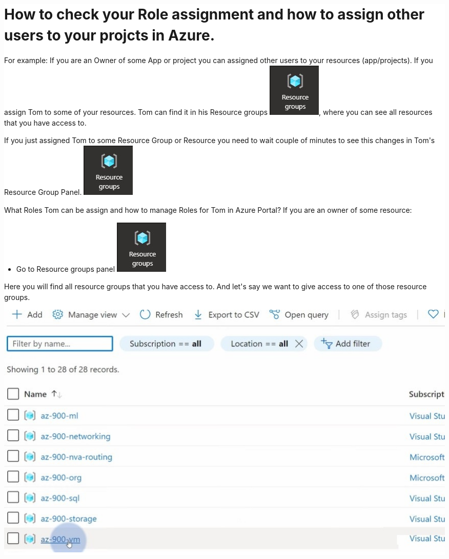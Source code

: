 # How to check your Role assignment and how to assign other users to your projcts in Azure.

For example: If you are an Owner of some App or project you can assigned other users to your resources (app/projects). If you assign Tom to some of your resources. Tom can find it in his Resource groups ![logo28](https://github.com/Julian22222/Clouds/blob/main/Azure/logo/logo28.jpg), where you can see all resources that you have access to.

If you just assigned Tom to some Resource Group or Resource you need to wait couple of minutes to see this changes in Tom's Resource Group Panel. ![logo28](https://github.com/Julian22222/Clouds/blob/main/Azure/logo/logo28.jpg)

What Roles Tom can be assign and how to manage Roles for Tom in Azure Portal?
If you are an owner of some resource:

- Go to Resource groups panel ![logo28](https://github.com/Julian22222/Clouds/blob/main/Azure/logo/logo28.jpg)

Here you will find all resource groups that you have access to. And let's say we want to give access to one of those resource groups.

![pic161](https://github.com/Julian22222/Clouds/blob/main/Azure/IMG/pic161.jpg)
